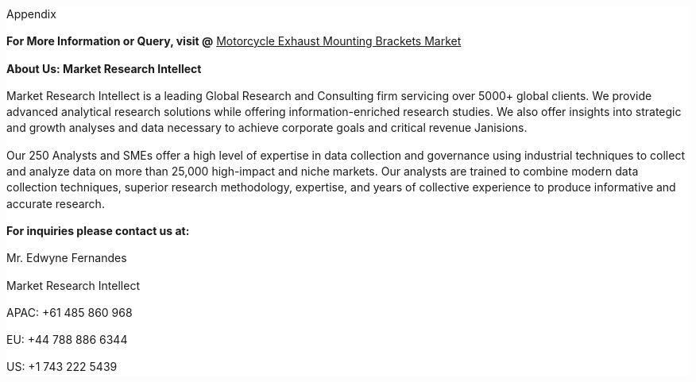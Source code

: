 Appendix</span></em></p><p><span class="font-[700]"><strong>For More Information or Query, visit&nbsp;@</strong>&nbsp;</span><span class="font-[700]"><a href="https://www.marketresearchintellect.com/product/global-motorcycle-exhaust-mounting-brackets-market/?utm_source=Linkedin&utm_medium=861" target="_blank" data-tracking-control-name="article-ssr-frontend-pulse_little-text-block" data-tracking-will-navigate="" data-test-link="">Motorcycle Exhaust Mounting Brackets Market</a></span></p><p><strong><span class="font-[700]">About Us: Market Research Intellect</span></strong></p><p><span class="">Market Research Intellect is a leading Global Research and Consulting firm servicing over 5000+ global clients. We provide advanced analytical research solutions while offering information-enriched research studies.&nbsp;</span>We also offer insights into strategic and growth analyses and data necessary to achieve corporate goals and critical revenue Janisions.</p><p><span class="">Our 250 Analysts and SMEs offer a high level of expertise in data collection and governance using industrial techniques to collect and analyze data on more than 25,000 high-impact and niche markets. Our analysts are trained to combine modern data collection techniques, superior research methodology, expertise, and years of collective experience to produce informative and accurate research.</span></p><p><strong>For inquiries please contact us at:</strong></p><p>Mr. Edwyne Fernandes</p><p>Market Research Intellect</p><p>APAC: +61 485 860 968</p><p>EU: +44 788 886 6344</p><p>US: +1 743 222 5439</p>
